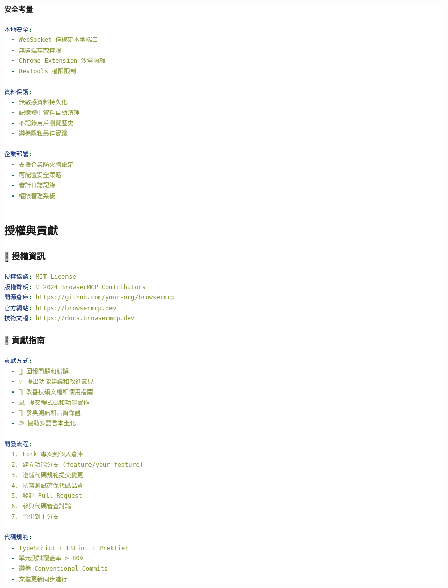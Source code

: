 
#### 安全考量
```yaml
本地安全:
  - WebSocket 僅綁定本地端口
  - 無遠端存取權限
  - Chrome Extension 沙盒隔離
  - DevTools 權限限制

資料保護:
  - 無敏感資料持久化
  - 記憶體中資料自動清理
  - 不記錄用戶瀏覽歷史
  - 遵循隱私最佳實踐

企業部署:
  - 支援企業防火牆設定
  - 可配置安全策略
  - 審計日誌記錄
  - 權限管理系統
```

---

## 授權與貢獻

### 📄 授權資訊
```yaml
授權協議: MIT License
版權聲明: © 2024 BrowserMCP Contributors
開源倉庫: https://github.com/your-org/browsermcp
官方網站: https://browsermcp.dev
技術文檔: https://docs.browsermcp.dev
```

### 🤝 貢獻指南
```yaml
貢獻方式:
  - 🐛 回報問題和錯誤
  - 💡 提出功能建議和改進意見
  - 📝 改善技術文檔和使用指南
  - 💻 提交程式碼和功能實作
  - 🧪 參與測試和品質保證
  - 🌐 協助多語言本土化

開發流程:
  1. Fork 專案到個人倉庫
  2. 建立功能分支 (feature/your-feature)
  3. 遵循代碼規範提交變更
  4. 撰寫測試確保代碼品質
  5. 發起 Pull Request
  6. 參與代碼審查討論
  7. 合併到主分支

代碼規範:
  - TypeScript + ESLint + Prettier
  - 單元測試覆蓋率 > 80%
  - 遵循 Conventional Commits
  - 文檔更新同步進行
```
